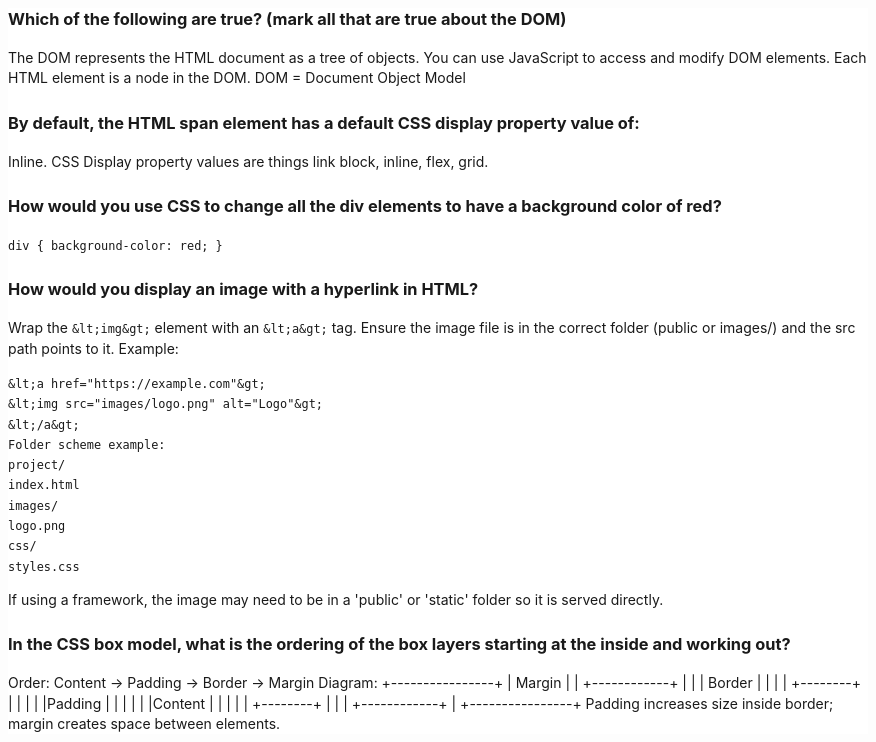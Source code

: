 ### Which of the following are true? (mark all that are true about the DOM)
The DOM represents the HTML document as a tree of objects. You can use JavaScript to access and modify
DOM elements. Each HTML element is a node in the DOM. DOM = Document Object Model

### By default, the HTML span element has a default CSS display property value of: 
Inline.
CSS Display property values are things link block, inline, flex, grid. 

### How would you use CSS to change all the div elements to have a background color of red?
```
div { background-color: red; }
```
### How would you display an image with a hyperlink in HTML?
Wrap the ```&lt;img&gt;``` element with an ```&lt;a&gt;``` tag. Ensure the image file is in the correct folder (public or
images/) and the src path points to it.
Example:
```
&lt;a href="https://example.com"&gt;
&lt;img src="images/logo.png" alt="Logo"&gt;
&lt;/a&gt;
Folder scheme example:
project/
index.html
images/
logo.png
css/
styles.css
```
If using a framework, the image may need to be in a 'public' or 'static' folder so it is served directly.

### In the CSS box model, what is the ordering of the box layers starting at the inside and working out?
Order: Content -> Padding -> Border -> Margin
Diagram:
+----------------+
| Margin |
| +------------+ |
| | Border | |
| | +--------+ | |
| | |Padding | | |
| | |Content | | |
| | +--------+ | |
| +------------+ |
+----------------+
Padding increases size inside border; margin creates space between elements.
